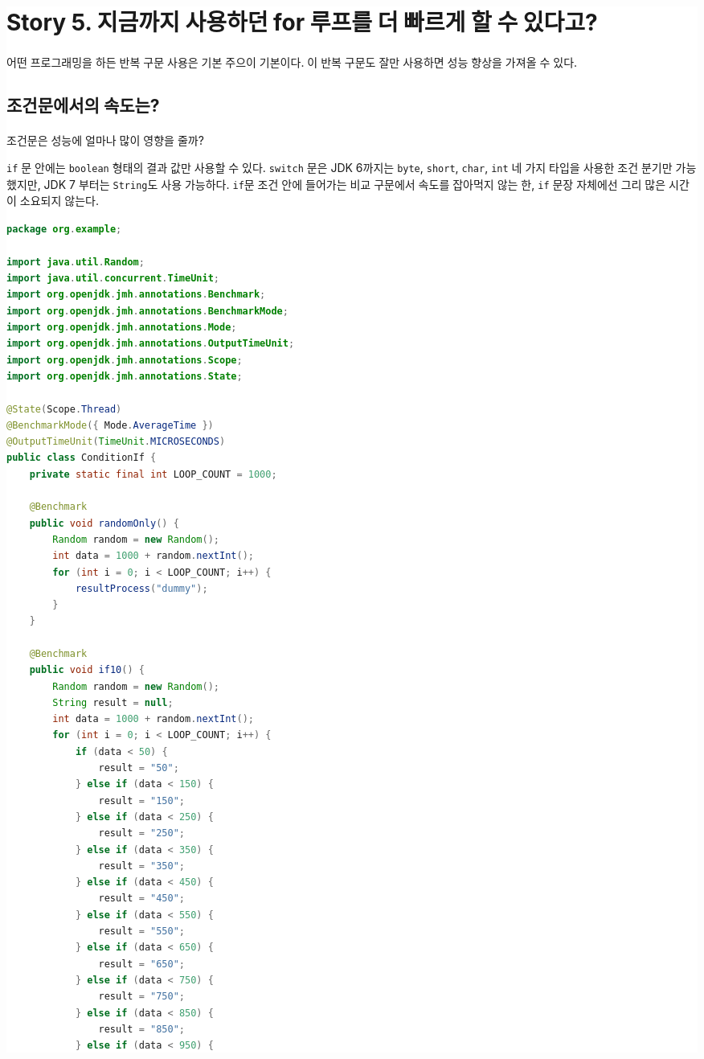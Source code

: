 # Story 5. 지금까지 사용하던 for 루프를 더 빠르게 할 수 있다고?
어떤 프로그래밍을 하든 반복 구문 사용은 기본 주으이 기본이다. 이 반복 구문도 잘만 사용하면 성능 향상을 가져올 수 있다.

## 조건문에서의 속도는?
조건문은 성능에 얼마나 많이 영향을 줄까?

`if` 문 안에는 `boolean` 형태의 결과 값만 사용할 수 있다. `switch` 문은 JDK 6까지는 `byte`, `short`, `char`, `int` 네 가지 타입을 사용한 조건 분기만 가능했지만, JDK 7 부터는 `String`도 사용 가능하다. `if`문 조건 안에 들어가는 비교 구문에서 속도를 잡아먹지 않는 한, `if` 문장 자체에선 그리 많은 시간이 소요되지 않는다.

```java
package org.example;

import java.util.Random;
import java.util.concurrent.TimeUnit;
import org.openjdk.jmh.annotations.Benchmark;
import org.openjdk.jmh.annotations.BenchmarkMode;
import org.openjdk.jmh.annotations.Mode;
import org.openjdk.jmh.annotations.OutputTimeUnit;
import org.openjdk.jmh.annotations.Scope;
import org.openjdk.jmh.annotations.State;

@State(Scope.Thread)
@BenchmarkMode({ Mode.AverageTime })
@OutputTimeUnit(TimeUnit.MICROSECONDS)
public class ConditionIf {
    private static final int LOOP_COUNT = 1000;

    @Benchmark
    public void randomOnly() {
        Random random = new Random();
        int data = 1000 + random.nextInt();
        for (int i = 0; i < LOOP_COUNT; i++) {
            resultProcess("dummy");
        }
    }

    @Benchmark
    public void if10() {
        Random random = new Random();
        String result = null;
        int data = 1000 + random.nextInt();
        for (int i = 0; i < LOOP_COUNT; i++) {
            if (data < 50) {
                result = "50";
            } else if (data < 150) {
                result = "150";
            } else if (data < 250) {
                result = "250";
            } else if (data < 350) {
                result = "350";
            } else if (data < 450) {
                result = "450";
            } else if (data < 550) {
                result = "550";
            } else if (data < 650) {
                result = "650";
            } else if (data < 750) {
                result = "750";
            } else if (data < 850) {
                result = "850";
            } else if (data < 950) {
```